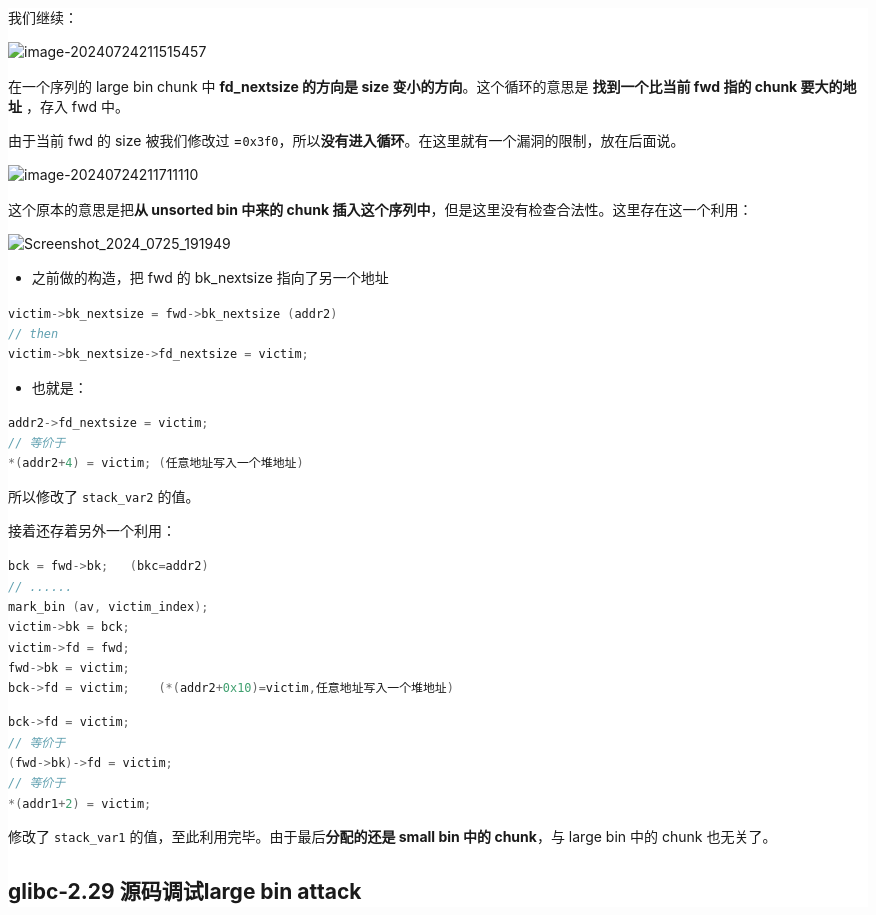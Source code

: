    我们继续：
   
   ![image-20240724211515457](https://gitee.com/poppy-qwq/cloudimage/raw/master/img1/202407242115518.png)
   
   在一个序列的 large bin chunk 中 **fd_nextsize 的方向是 size 变小的方向**。这个循环的意思是 **找到一个比当前 fwd 指的 chunk 要大的地址** ，存入 fwd 中。
   
   由于当前 fwd 的 size 被我们修改过 =`0x3f0`，所以**没有进入循环**。在这里就有一个漏洞的限制，放在后面说。
   
   ![image-20240724211711110](https://gitee.com/poppy-qwq/cloudimage/raw/master/img1/202407242117164.png)
   
   这个原本的意思是把**从 unsorted bin 中来的 chunk 插入这个序列中**，但是这里没有检查合法性。这里存在这一个利用：
   
   ![Screenshot_2024_0725_191949](https://gitee.com/poppy-qwq/cloudimage/raw/master/img1/202407251920032.png)
   
   * 之前做的构造，把 fwd 的 bk_nextsize 指向了另一个地址
   
   ```c
   victim->bk_nextsize = fwd->bk_nextsize (addr2)
   // then
   victim->bk_nextsize->fd_nextsize = victim;
   ```
   
   * 也就是：
   
   ```c
   addr2->fd_nextsize = victim;
   // 等价于
   *(addr2+4) = victim;	(任意地址写入一个堆地址)
   ```
   
   所以修改了 `stack_var2` 的值。
   
   接着还存着另外一个利用：
   
   ```c
   bck = fwd->bk;	(bkc=addr2)
   // ......
   mark_bin (av, victim_index);
   victim->bk = bck;
   victim->fd = fwd;
   fwd->bk = victim;
   bck->fd = victim;	(*(addr2+0x10)=victim,任意地址写入一个堆地址)
   ```
   
   ```c
   bck->fd = victim;
   // 等价于
   (fwd->bk)->fd = victim;
   // 等价于
   *(addr1+2) = victim;	
   ```
   
   修改了 `stack_var1` 的值，至此利用完毕。由于最后**分配的还是 small bin 中的 chunk**，与 large bin 中的 chunk 也无关了。



## glibc-2.29 源码调试large bin attack

